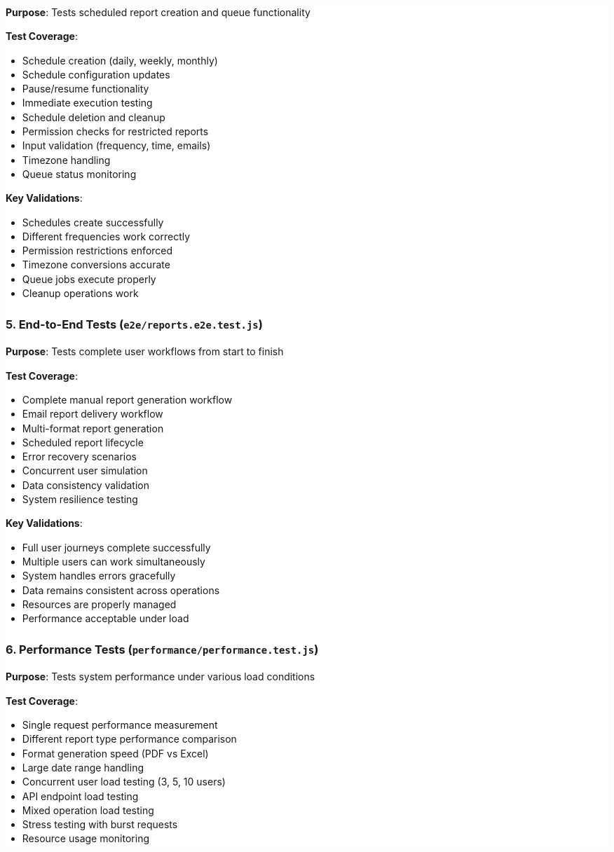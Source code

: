 **Purpose**: Tests scheduled report creation and queue functionality

**Test Coverage**:
- Schedule creation (daily, weekly, monthly)
- Schedule configuration updates
- Pause/resume functionality
- Immediate execution testing
- Schedule deletion and cleanup
- Permission checks for restricted reports
- Input validation (frequency, time, emails)
- Timezone handling
- Queue status monitoring

**Key Validations**:
- Schedules create successfully
- Different frequencies work correctly
- Permission restrictions enforced
- Timezone conversions accurate
- Queue jobs execute properly
- Cleanup operations work

### 5. End-to-End Tests (`e2e/reports.e2e.test.js`)

**Purpose**: Tests complete user workflows from start to finish

**Test Coverage**:
- Complete manual report generation workflow
- Email report delivery workflow  
- Multi-format report generation
- Scheduled report lifecycle
- Error recovery scenarios
- Concurrent user simulation
- Data consistency validation
- System resilience testing

**Key Validations**:
- Full user journeys complete successfully
- Multiple users can work simultaneously
- System handles errors gracefully
- Data remains consistent across operations
- Resources are properly managed
- Performance acceptable under load

### 6. Performance Tests (`performance/performance.test.js`)

**Purpose**: Tests system performance under various load conditions

**Test Coverage**:
- Single request performance measurement
- Different report type performance comparison
- Format generation speed (PDF vs Excel)
- Large date range handling
- Concurrent user load testing (3, 5, 10 users)
- API endpoint load testing
- Mixed operation load testing
- Stress testing with burst requests
- Resource usage monitoring
